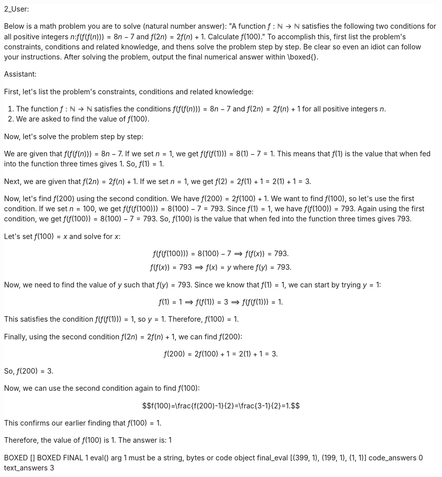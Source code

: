 2_User:

Below is a math problem you are to solve (natural number answer):
"A function $f: \mathbb N \to \mathbb N$ satisfies the following two conditions for all positive integers $n$:$f(f(f(n)))=8n-7$ and $f(2n)=2f(n)+1$. Calculate $f(100)$."
To accomplish this, first list the problem's constraints, conditions and related knowledge, and thens solve the problem step by step. Be clear so even an idiot can follow your instructions. After solving the problem, output the final numerical answer within \boxed{}.

Assistant:

 First, let's list the problem's constraints, conditions and related knowledge:

1. The function $f: \mathbb N \to \mathbb N$ satisfies the conditions $f(f(f(n)))=8n-7$ and $f(2n)=2f(n)+1$ for all positive integers $n$.
2. We are asked to find the value of $f(100)$.

Now, let's solve the problem step by step:

We are given that $f(f(f(n)))=8n-7$. If we set $n=1$, we get $f(f(f(1)))=8(1)-7=1$. This means that $f(1)$ is the value that when fed into the function three times gives 1. So, $f(1)=1$.

Next, we are given that $f(2n)=2f(n)+1$. If we set $n=1$, we get $f(2)=2f(1)+1=2(1)+1=3$.

Now, let's find $f(200)$ using the second condition. We have $f(200)=2f(100)+1$. We want to find $f(100)$, so let's use the first condition. If we set $n=100$, we get $f(f(f(100)))=8(100)-7=793$. Since $f(1)=1$, we have $f(f(100))=793$. Again using the first condition, we get $f(f(100))=8(100)-7=793$. So, $f(100)$ is the value that when fed into the function three times gives 793.

Let's set $f(100)=x$ and solve for $x$:

$$f(f(f(100)))=8(100)-7 \implies f(f(x))=793.$$
$$f(f(x))=793 \implies f(x)=y \text{ where } f(y)=793.$$

Now, we need to find the value of $y$ such that $f(y)=793$. Since we know that $f(1)=1$, we can start by trying $y=1$:

$$f(1)=1 \implies f(f(1))=3 \implies f(f(f(1)))=1.$$

This satisfies the condition $f(f(f(1)))=1$, so $y=1$. Therefore, $f(100)=1$.

Finally, using the second condition $f(2n)=2f(n)+1$, we can find $f(200)$:

$$f(200)=2f(100)+1=2(1)+1=3.$$

So, $f(200)=3$.

Now, we can use the second condition again to find $f(100)$:

$$f(100)=\frac{f(200)-1}{2}=\frac{3-1}{2}=1.$$

This confirms our earlier finding that $f(100)=1$.

Therefore, the value of $f(100)$ is 1. The answer is: $1$

BOXED []
BOXED FINAL 1
eval() arg 1 must be a string, bytes or code object final_eval
[(399, 1), (199, 1), (1, 1)]
code_answers 0 text_answers 3
